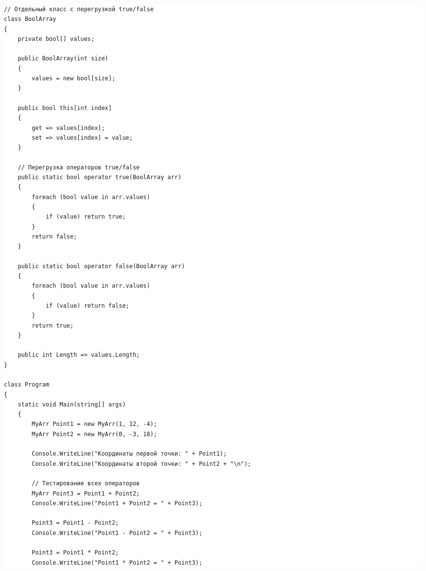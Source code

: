     // Отдельный класс с перегрузкой true/false
    class BoolArray
    {
        private bool[] values;

        public BoolArray(int size)
        {
            values = new bool[size];
        }

        public bool this[int index]
        {
            get => values[index];
            set => values[index] = value;
        }

        // Перегрузка операторов true/false
        public static bool operator true(BoolArray arr)
        {
            foreach (bool value in arr.values)
            {
                if (value) return true;
            }
            return false;
        }

        public static bool operator false(BoolArray arr)
        {
            foreach (bool value in arr.values)
            {
                if (value) return false;
            }
            return true;
        }

        public int Length => values.Length;
    }

    class Program
    {
        static void Main(string[] args)
        {
            MyArr Point1 = new MyArr(1, 12, -4);
            MyArr Point2 = new MyArr(0, -3, 18);

            Console.WriteLine("Координаты первой точки: " + Point1);
            Console.WriteLine("Координаты второй точки: " + Point2 + "\n");

            // Тестирование всех операторов
            MyArr Point3 = Point1 + Point2;
            Console.WriteLine("Point1 + Point2 = " + Point3);

            Point3 = Point1 - Point2;
            Console.WriteLine("Point1 - Point2 = " + Point3);

            Point3 = Point1 * Point2;
            Console.WriteLine("Point1 * Point2 = " + Point3);
